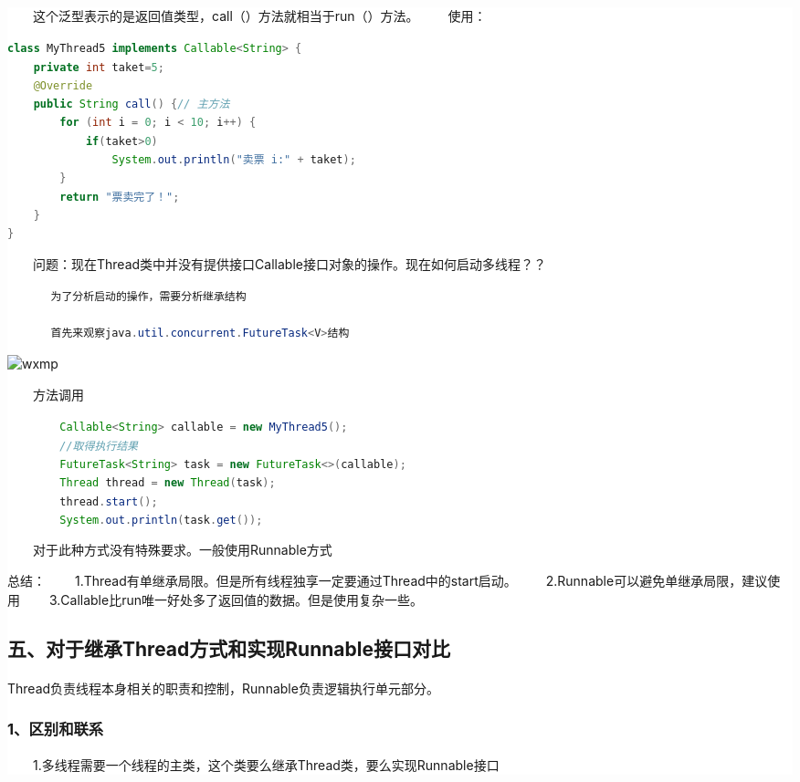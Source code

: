 　　这个泛型表示的是返回值类型，call（）方法就相当于run（）方法。
　　使用：



``` java
class MyThread5 implements Callable<String> {
    private int taket=5;
    @Override
    public String call() {// 主方法
        for (int i = 0; i < 10; i++) {
            if(taket>0)
                System.out.println("卖票 i:" + taket);
        }
        return "票卖完了！";
    }
}
```



　　问题：现在Thread类中并没有提供接口Callable接口对象的操作。现在如何启动多线程？？
``` java
　　　　为了分析启动的操作，需要分析继承结构

　　　　首先来观察java.util.concurrent.FutureTask<V>结构
```
<img class= "zoom-custom-imgs" :src="$withBase('/assets/img/java/thread/threaddiff-4.png')" alt="wxmp">

　　方法调用　　　　



``` java
        Callable<String> callable = new MyThread5();
        //取得执行结果
        FutureTask<String> task = new FutureTask<>(callable);
        Thread thread = new Thread(task);
        thread.start();
        System.out.println(task.get());
```



　　对于此种方式没有特殊要求。一般使用Runnable方式

总结：
　　1.Thread有单继承局限。但是所有线程独享一定要通过Thread中的start启动。
　　2.Runnable可以避免单继承局限，建议使用
　　3.Callable比run唯一好处多了返回值的数据。但是使用复杂一些。

## 五、对于继承Thread方式和实现Runnable接口对比

Thread负责线程本身相关的职责和控制，Runnable负责逻辑执行单元部分。

### 1、区别和联系

　　1.多线程需要一个线程的主类，这个类要么继承Thread类，要么实现Runnable接口
